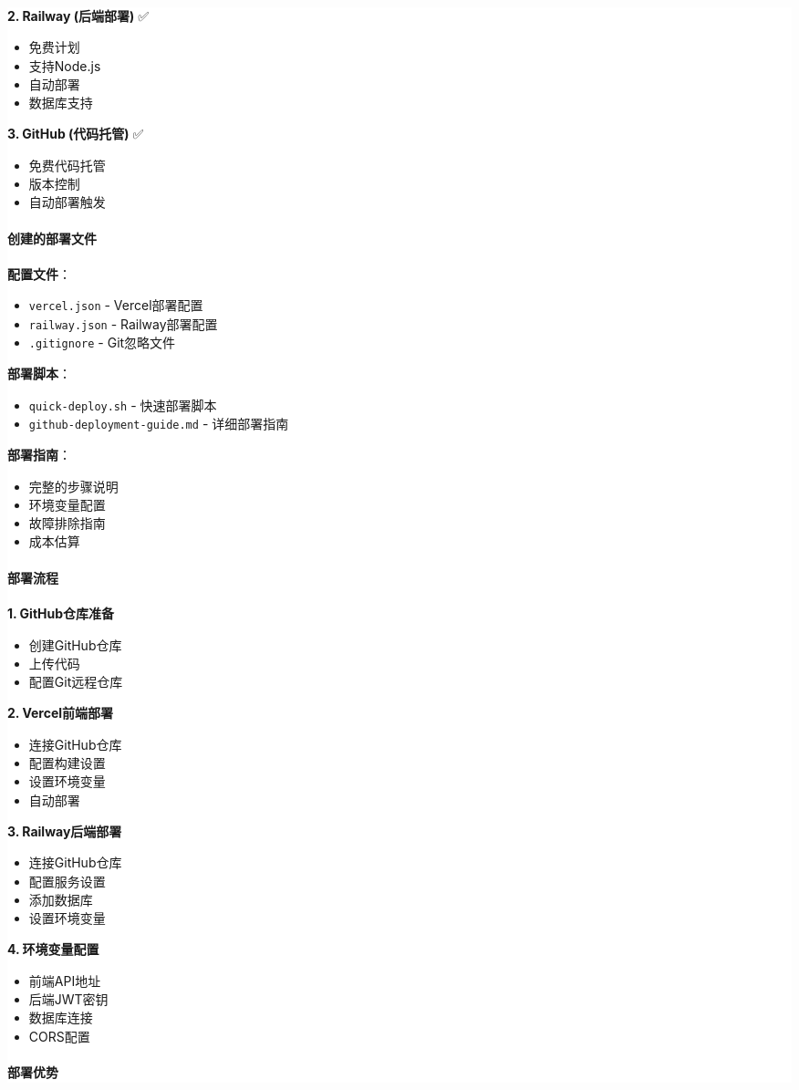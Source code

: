 **2. Railway (后端部署)** ✅
- 免费计划
- 支持Node.js
- 自动部署
- 数据库支持

**3. GitHub (代码托管)** ✅
- 免费代码托管
- 版本控制
- 自动部署触发

#### 创建的部署文件

**配置文件**：
- `vercel.json` - Vercel部署配置
- `railway.json` - Railway部署配置
- `.gitignore` - Git忽略文件

**部署脚本**：
- `quick-deploy.sh` - 快速部署脚本
- `github-deployment-guide.md` - 详细部署指南

**部署指南**：
- 完整的步骤说明
- 环境变量配置
- 故障排除指南
- 成本估算

#### 部署流程

**1. GitHub仓库准备**
- 创建GitHub仓库
- 上传代码
- 配置Git远程仓库

**2. Vercel前端部署**
- 连接GitHub仓库
- 配置构建设置
- 设置环境变量
- 自动部署

**3. Railway后端部署**
- 连接GitHub仓库
- 配置服务设置
- 添加数据库
- 设置环境变量

**4. 环境变量配置**
- 前端API地址
- 后端JWT密钥
- 数据库连接
- CORS配置

#### 部署优势
